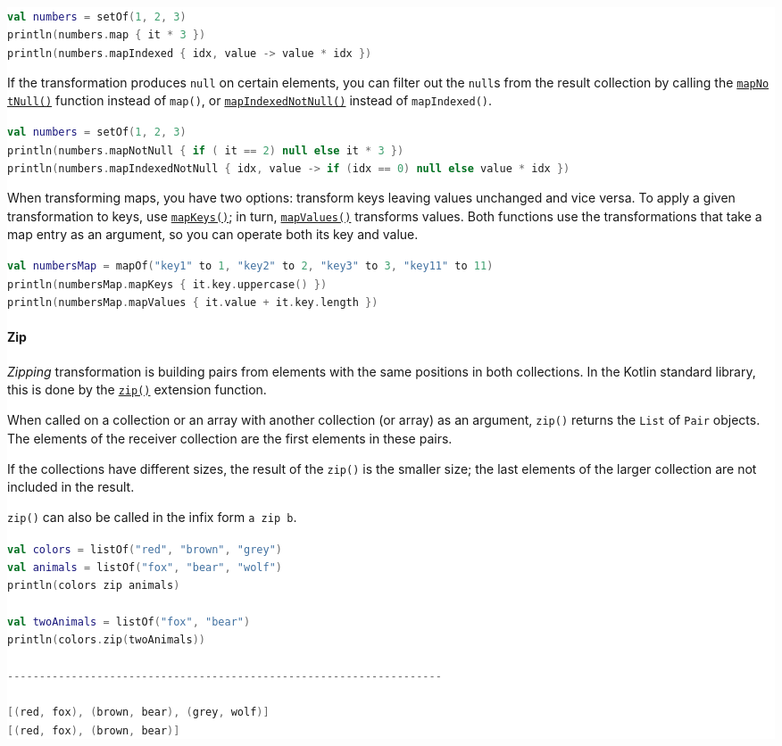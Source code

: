 ```kotlin
val numbers = setOf(1, 2, 3)
println(numbers.map { it * 3 })
println(numbers.mapIndexed { idx, value -> value * idx })
```

If the transformation produces `null` on certain elements, you can filter out the `null`s from the result collection by calling the [`mapNotNull()`](https://kotlinlang.org/api/latest/jvm/stdlib/kotlin.collections/map-not-null.html) function instead of `map()`, or [`mapIndexedNotNull()`](https://kotlinlang.org/api/latest/jvm/stdlib/kotlin.collections/map-indexed-not-null.html) instead of `mapIndexed()`.

```kotlin
val numbers = setOf(1, 2, 3)
println(numbers.mapNotNull { if ( it == 2) null else it * 3 })
println(numbers.mapIndexedNotNull { idx, value -> if (idx == 0) null else value * idx })
```

When transforming maps, you have two options: transform keys leaving values unchanged and vice versa. To apply a given transformation to keys, use [`mapKeys()`](https://kotlinlang.org/api/latest/jvm/stdlib/kotlin.collections/map-keys.html); in turn, [`mapValues()`](https://kotlinlang.org/api/latest/jvm/stdlib/kotlin.collections/map-values.html) transforms values. Both functions use the transformations that take a map entry as an argument, so you can operate both its key and value.

```kotlin
val numbersMap = mapOf("key1" to 1, "key2" to 2, "key3" to 3, "key11" to 11)
println(numbersMap.mapKeys { it.key.uppercase() })
println(numbersMap.mapValues { it.value + it.key.length })
```

#### Zip﻿

*Zipping* transformation is building pairs from elements with the same positions in both collections. In the Kotlin standard library, this is done by the [`zip()`](https://kotlinlang.org/api/latest/jvm/stdlib/kotlin.collections/zip.html) extension function.

When called on a collection or an array with another collection (or array) as an argument, `zip()` returns the `List` of `Pair` objects. The elements of the receiver collection are the first elements in these pairs.

If the collections have different sizes, the result of the `zip()` is the smaller size; the last elements of the larger collection are not included in the result.

`zip()` can also be called in the infix form `a zip b`.

```kotlin
val colors = listOf("red", "brown", "grey")
val animals = listOf("fox", "bear", "wolf")
println(colors zip animals)

val twoAnimals = listOf("fox", "bear")
println(colors.zip(twoAnimals))

--------------------------------------------------------------------

[(red, fox), (brown, bear), (grey, wolf)]
[(red, fox), (brown, bear)]
```
